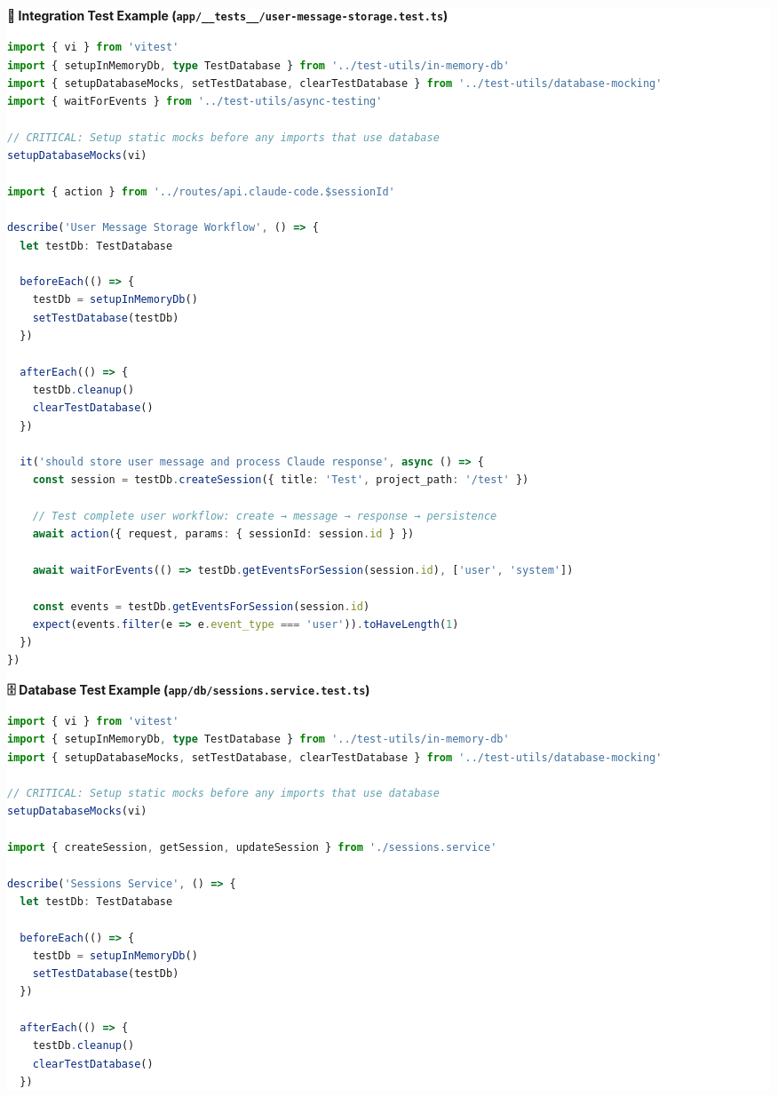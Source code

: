 **🔄 Integration Test Example (`app/__tests__/user-message-storage.test.ts`)**
```typescript
import { vi } from 'vitest'
import { setupInMemoryDb, type TestDatabase } from '../test-utils/in-memory-db'
import { setupDatabaseMocks, setTestDatabase, clearTestDatabase } from '../test-utils/database-mocking'
import { waitForEvents } from '../test-utils/async-testing'

// CRITICAL: Setup static mocks before any imports that use database
setupDatabaseMocks(vi)

import { action } from '../routes/api.claude-code.$sessionId'

describe('User Message Storage Workflow', () => {
  let testDb: TestDatabase

  beforeEach(() => {
    testDb = setupInMemoryDb()
    setTestDatabase(testDb)
  })

  afterEach(() => {
    testDb.cleanup()
    clearTestDatabase()
  })

  it('should store user message and process Claude response', async () => {
    const session = testDb.createSession({ title: 'Test', project_path: '/test' })
    
    // Test complete user workflow: create → message → response → persistence
    await action({ request, params: { sessionId: session.id } })
    
    await waitForEvents(() => testDb.getEventsForSession(session.id), ['user', 'system'])
    
    const events = testDb.getEventsForSession(session.id)
    expect(events.filter(e => e.event_type === 'user')).toHaveLength(1)
  })
})
```

**🗄️ Database Test Example (`app/db/sessions.service.test.ts`)**
```typescript
import { vi } from 'vitest'
import { setupInMemoryDb, type TestDatabase } from '../test-utils/in-memory-db'
import { setupDatabaseMocks, setTestDatabase, clearTestDatabase } from '../test-utils/database-mocking'

// CRITICAL: Setup static mocks before any imports that use database
setupDatabaseMocks(vi)

import { createSession, getSession, updateSession } from './sessions.service'

describe('Sessions Service', () => {
  let testDb: TestDatabase

  beforeEach(() => {
    testDb = setupInMemoryDb()
    setTestDatabase(testDb)
  })

  afterEach(() => {
    testDb.cleanup()
    clearTestDatabase()
  })

```